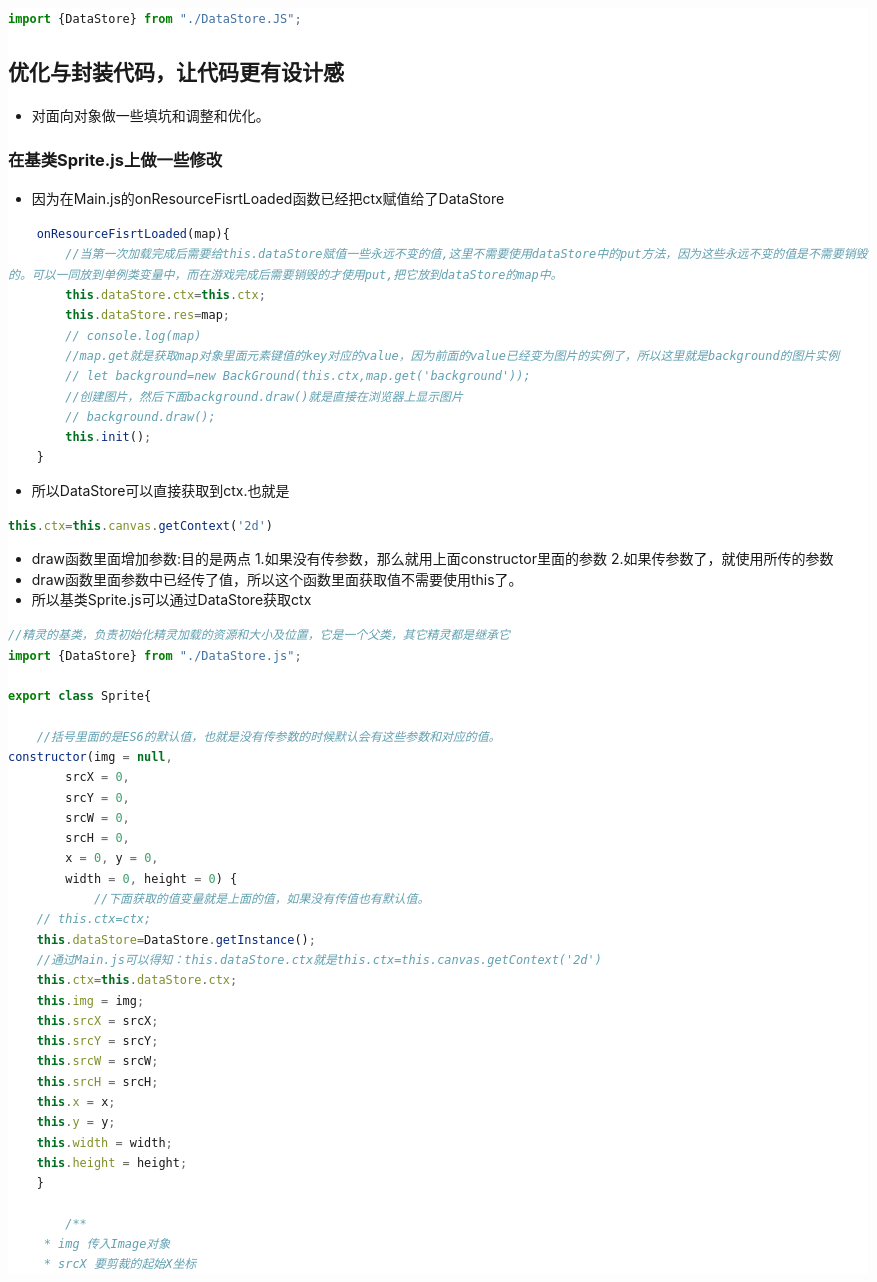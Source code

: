 ```js
import {DataStore} from "./DataStore.JS";
```
## 优化与封装代码，让代码更有设计感
* 对面向对象做一些填坑和调整和优化。
### 在基类Sprite.js上做一些修改
* 因为在Main.js的onResourceFisrtLoaded函数已经把ctx赋值给了DataStore
```js
    onResourceFisrtLoaded(map){
        //当第一次加载完成后需要给this.dataStore赋值一些永远不变的值,这里不需要使用dataStore中的put方法，因为这些永远不变的值是不需要销毁的。可以一同放到单例类变量中，而在游戏完成后需要销毁的才使用put,把它放到dataStore的map中。
        this.dataStore.ctx=this.ctx;
        this.dataStore.res=map;
        // console.log(map)
        //map.get就是获取map对象里面元素键值的key对应的value，因为前面的value已经变为图片的实例了，所以这里就是background的图片实例
        // let background=new BackGround(this.ctx,map.get('background'));
        //创建图片，然后下面background.draw()就是直接在浏览器上显示图片
        // background.draw();
        this.init();
    }
```
* 所以DataStore可以直接获取到ctx.也就是
```js
this.ctx=this.canvas.getContext('2d')
```
* draw函数里面增加参数:目的是两点
    1.如果没有传参数，那么就用上面constructor里面的参数
    2.如果传参数了，就使用所传的参数
* draw函数里面参数中已经传了值，所以这个函数里面获取值不需要使用this了。
* 所以基类Sprite.js可以通过DataStore获取ctx
```js
//精灵的基类，负责初始化精灵加载的资源和大小及位置，它是一个父类，其它精灵都是继承它
import {DataStore} from "./DataStore.js";

export class Sprite{

    //括号里面的是ES6的默认值，也就是没有传参数的时候默认会有这些参数和对应的值。
constructor(img = null,
        srcX = 0,
        srcY = 0,
        srcW = 0,
        srcH = 0,
        x = 0, y = 0,
        width = 0, height = 0) {
            //下面获取的值变量就是上面的值，如果没有传值也有默认值。
    // this.ctx=ctx;
    this.dataStore=DataStore.getInstance();
    //通过Main.js可以得知：this.dataStore.ctx就是this.ctx=this.canvas.getContext('2d')
    this.ctx=this.dataStore.ctx;
    this.img = img;
    this.srcX = srcX;
    this.srcY = srcY;
    this.srcW = srcW;
    this.srcH = srcH;
    this.x = x;
    this.y = y;
    this.width = width;
    this.height = height;
    }

        /**
     * img 传入Image对象
     * srcX 要剪裁的起始X坐标
```